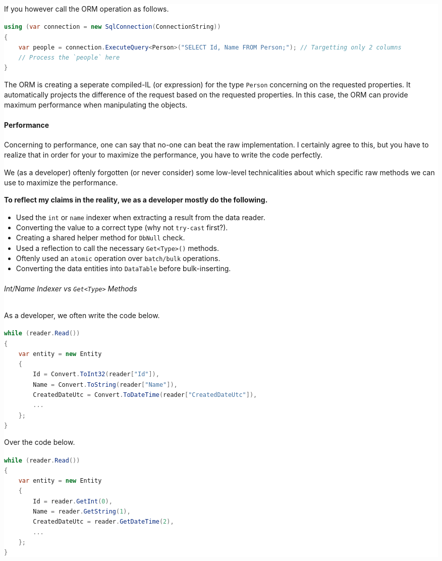 If you however call the ORM operation as follows.

```csharp
using (var connection = new SqlConnection(ConnectionString))
{
    var people = connection.ExecuteQuery<Person>("SELECT Id, Name FROM Person;"); // Targetting only 2 columns
    // Process the `people` here
}
```

The ORM is creating a seperate compiled-IL (or expression) for the type `Person` concerning on the requested properties. It automatically projects the difference of the request based on the requested properties. In this case, the ORM can provide maximum performance when manipulating the objects.

#### Performance

Concerning to performance, one can say that no-one can beat the raw implementation. I certainly agree to this, but you have to realize that in order for your to maximize the performance, you have to write the code perfectly.

We (as a developer) oftenly forgotten (or never consider) some low-level technicalities about which specific raw methods we can use to maximize the performance.

**To reflect my claims in the reality, we as a developer mostly do the following.**

- Used the `int` or `name` indexer when extracting a result from the data reader.
- Converting the value to a correct type (why not `try-cast` first?).
- Creating a shared helper method for `DbNull` check.
- Used a reflection to call the necessary `Get<Type>()` methods.
- Oftenly used an `atomic` operation over `batch/bulk` operations.
- Converting the data entities into `DataTable` before bulk-inserting.

###### Int/Name Indexer vs `Get<Type>` Methods

As a developer, we often write the code below.

```csharp
while (reader.Read())
{
    var entity = new Entity
    {
        Id = Convert.ToInt32(reader["Id"]),
        Name = Convert.ToString(reader["Name"]),
        CreatedDateUtc = Convert.ToDateTime(reader["CreatedDateUtc"]),
        ...
    };
}
```

Over the code below.

```csharp
while (reader.Read())
{
    var entity = new Entity
    {
        Id = reader.GetInt(0),
        Name = reader.GetString(1),
        CreatedDateUtc = reader.GetDateTime(2),
        ...
    };
}
```

